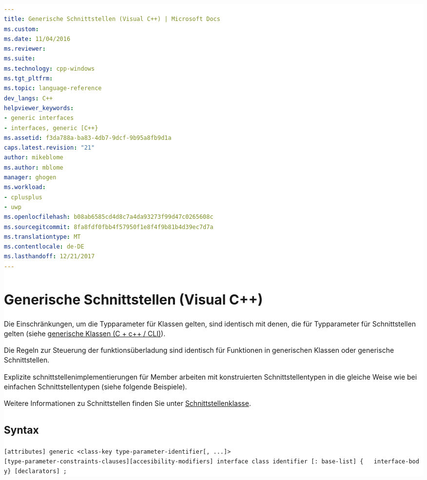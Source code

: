 ```yaml
---
title: Generische Schnittstellen (Visual C++) | Microsoft Docs
ms.custom: 
ms.date: 11/04/2016
ms.reviewer: 
ms.suite: 
ms.technology: cpp-windows
ms.tgt_pltfrm: 
ms.topic: language-reference
dev_langs: C++
helpviewer_keywords:
- generic interfaces
- interfaces, generic [C++}
ms.assetid: f3da788a-ba83-4db7-9dcf-9b95a8fb9d1a
caps.latest.revision: "21"
author: mikeblome
ms.author: mblome
manager: ghogen
ms.workload:
- cplusplus
- uwp
ms.openlocfilehash: b08ab6585cd4d8c7a4da93273f99d47c0265608c
ms.sourcegitcommit: 8fa8fdf0fbb4f57950f1e8f4f9b81b4d39ec7d7a
ms.translationtype: MT
ms.contentlocale: de-DE
ms.lasthandoff: 12/21/2017
---
```

# <a name="generic-interfaces-visual-c"></a>Generische Schnittstellen (Visual C++)
Die Einschränkungen, um die Typparameter für Klassen gelten, sind identisch mit denen, die für Typparameter für Schnittstellen gelten (siehe [generische Klassen (C + c++ / CLI)](../windows/generic-classes-cpp-cli.md)).  
  
 Die Regeln zur Steuerung der funktionsüberladung sind identisch für Funktionen in generischen Klassen oder generische Schnittstellen.  
  
 Explizite schnittstellenimplementierungen für Member arbeiten mit konstruierten Schnittstellentypen in die gleiche Weise wie bei einfachen Schnittstellentypen (siehe folgende Beispiele).  
  
 Weitere Informationen zu Schnittstellen finden Sie unter [Schnittstellenklasse](../windows/interface-class-cpp-component-extensions.md).  
  
## <a name="syntax"></a>Syntax  
  
```  
[attributes] generic <class-key type-parameter-identifier[, ...]>  
[type-parameter-constraints-clauses][accesibility-modifiers] interface class identifier [: base-list] {   interface-body} [declarators] ;  
```  
  